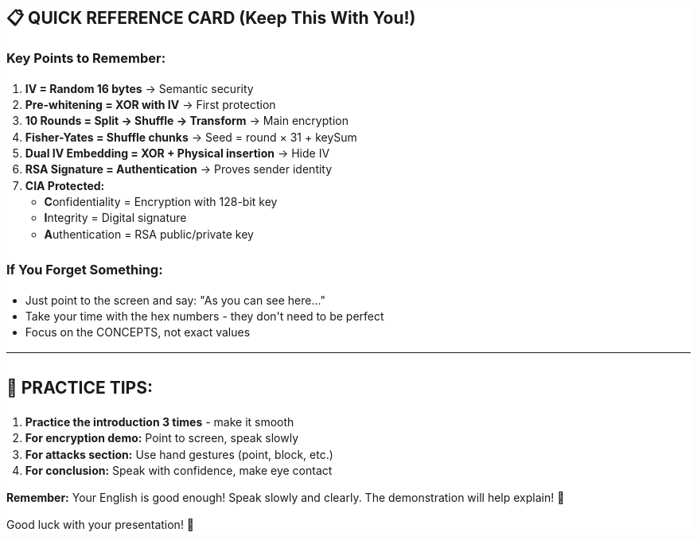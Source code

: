 
## 📋 QUICK REFERENCE CARD (Keep This With You!)

### **Key Points to Remember:**

1. **IV = Random 16 bytes** → Semantic security
2. **Pre-whitening = XOR with IV** → First protection
3. **10 Rounds = Split → Shuffle → Transform** → Main encryption
4. **Fisher-Yates = Shuffle chunks** → Seed = round × 31 + keySum
5. **Dual IV Embedding = XOR + Physical insertion** → Hide IV
6. **RSA Signature = Authentication** → Proves sender identity
7. **CIA Protected:**
   - **C**onfidentiality = Encryption with 128-bit key
   - **I**ntegrity = Digital signature
   - **A**uthentication = RSA public/private key

### **If You Forget Something:**
- Just point to the screen and say: "As you can see here..."
- Take your time with the hex numbers - they don't need to be perfect
- Focus on the CONCEPTS, not exact values

---

## 🎯 PRACTICE TIPS:

1. **Practice the introduction 3 times** - make it smooth
2. **For encryption demo:** Point to screen, speak slowly
3. **For attacks section:** Use hand gestures (point, block, etc.)
4. **For conclusion:** Speak with confidence, make eye contact

**Remember:** Your English is good enough! Speak slowly and clearly. The demonstration will help explain! 💪

Good luck with your presentation! 🌟
